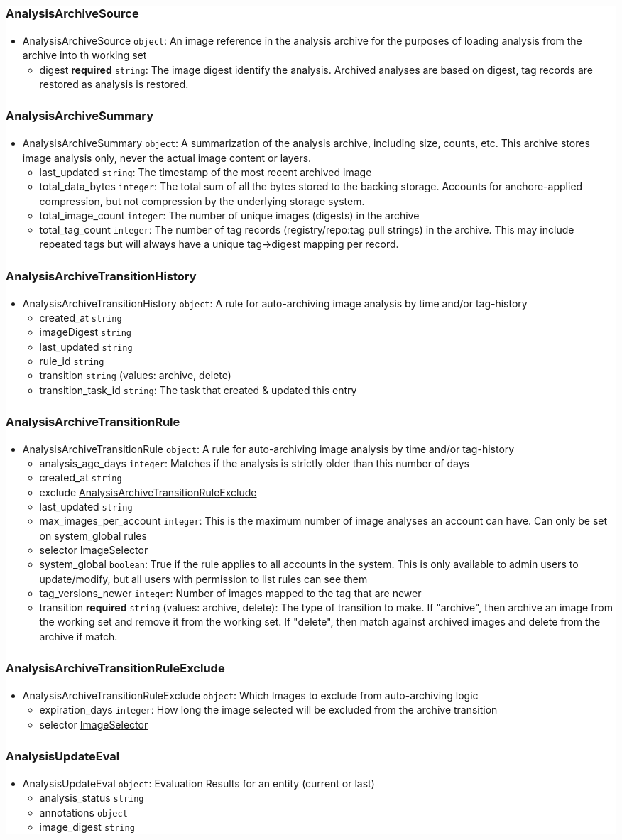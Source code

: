 ### AnalysisArchiveSource
* AnalysisArchiveSource `object`: An image reference in the analysis archive for the purposes of loading analysis from the archive into th working set
  * digest **required** `string`: The image digest identify the analysis. Archived analyses are based on digest, tag records are restored as analysis is restored.

### AnalysisArchiveSummary
* AnalysisArchiveSummary `object`: A summarization of the analysis archive, including size, counts, etc. This archive stores image analysis only, never the actual image content or layers.
  * last_updated `string`: The timestamp of the most recent archived image
  * total_data_bytes `integer`: The total sum of all the bytes stored to the backing storage. Accounts for anchore-applied compression, but not compression by the underlying storage system.
  * total_image_count `integer`: The number of unique images (digests) in the archive
  * total_tag_count `integer`: The number of tag records (registry/repo:tag pull strings) in the archive. This may include repeated tags but will always have a unique tag->digest mapping per record.

### AnalysisArchiveTransitionHistory
* AnalysisArchiveTransitionHistory `object`: A rule for auto-archiving image analysis by time and/or tag-history
  * created_at `string`
  * imageDigest `string`
  * last_updated `string`
  * rule_id `string`
  * transition `string` (values: archive, delete)
  * transition_task_id `string`: The task that created & updated this entry

### AnalysisArchiveTransitionRule
* AnalysisArchiveTransitionRule `object`: A rule for auto-archiving image analysis by time and/or tag-history
  * analysis_age_days `integer`: Matches if the analysis is strictly older than this number of days
  * created_at `string`
  * exclude [AnalysisArchiveTransitionRuleExclude](#analysisarchivetransitionruleexclude)
  * last_updated `string`
  * max_images_per_account `integer`: This is the maximum number of image analyses an account can have. Can only be set on system_global rules
  * selector [ImageSelector](#imageselector)
  * system_global `boolean`: True if the rule applies to all accounts in the system. This is only available to admin users to update/modify, but all users with permission to list rules can see them
  * tag_versions_newer `integer`: Number of images mapped to the tag that are newer
  * transition **required** `string` (values: archive, delete): The type of transition to make. If "archive", then archive an image from the working set and remove it from the working set. If "delete", then match against archived images and delete from the archive if match.

### AnalysisArchiveTransitionRuleExclude
* AnalysisArchiveTransitionRuleExclude `object`: Which Images to exclude from auto-archiving logic
  * expiration_days `integer`: How long the image selected will be excluded from the archive transition
  * selector [ImageSelector](#imageselector)

### AnalysisUpdateEval
* AnalysisUpdateEval `object`: Evaluation Results for an entity (current or last)
  * analysis_status `string`
  * annotations `object`
  * image_digest `string`
